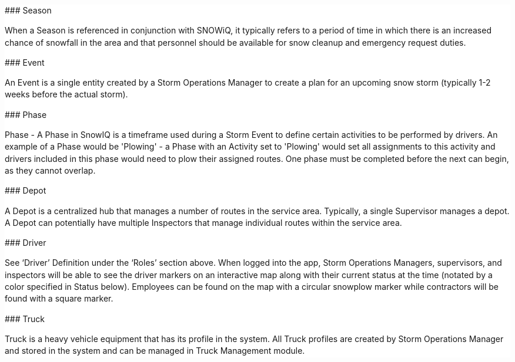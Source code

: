 <section id="Season" markdown="1">
### Season

When a Season is referenced in conjunction with SNOWiQ, it typically refers to a period of time in which there is an increased chance of snowfall in the area and that personnel should be available for snow cleanup and emergency request duties.
</section>

<section id="Event" markdown="1">
### Event

An Event is a single entity created by a Storm Operations Manager to create a plan for an upcoming snow storm (typically 1-2 weeks before the actual storm).
</section>

<section id="Phase" markdown="1">
### Phase

Phase - A Phase in SnowIQ is a timeframe used during a Storm Event to define certain activities to be performed by drivers. An example of a Phase would be 'Plowing' - a Phase with an Activity set to 'Plowing' would set all assignments to this activity and drivers included in this phase would need to plow their assigned routes. One phase must be completed before the next can begin, as they cannot overlap.
</section>

<section id="Depot" markdown="1">
### Depot

A Depot is a centralized hub that manages a number of routes in the service area. Typically, a single Supervisor manages a depot. A Depot can potentially have multiple Inspectors that manage individual routes within the service area.
</section>

<section id="Driver-1" markdown="1">
### Driver

See ‘Driver’ Definition under the ‘Roles’ section above. When logged into the app, Storm Operations Managers, supervisors, and inspectors will be able to see the driver markers on an interactive map along with their current status at the time (notated by a color specified in Status below). Employees can be found on the map with a circular snowplow marker while contractors will be found with a square marker.

<section id="Driver-Statuses" markdown="1">

</section>
</section>

<section id="Truck-1" markdown="1">
### Truck

Truck is a heavy vehicle equipment that has its profile in the system. All Truck profiles are created by Storm Operations Manager and stored in the system and can be managed in Truck Management module.
